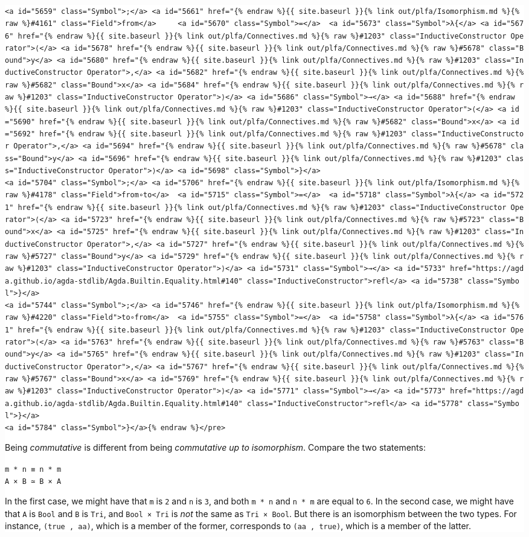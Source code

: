     <a id="5659" class="Symbol">;</a> <a id="5661" href="{% endraw %}{{ site.baseurl }}{% link out/plfa/Isomorphism.md %}{% raw %}#4161" class="Field">from</a>     <a id="5670" class="Symbol">=</a>  <a id="5673" class="Symbol">λ{</a> <a id="5676" href="{% endraw %}{{ site.baseurl }}{% link out/plfa/Connectives.md %}{% raw %}#1203" class="InductiveConstructor Operator">⟨</a> <a id="5678" href="{% endraw %}{{ site.baseurl }}{% link out/plfa/Connectives.md %}{% raw %}#5678" class="Bound">y</a> <a id="5680" href="{% endraw %}{{ site.baseurl }}{% link out/plfa/Connectives.md %}{% raw %}#1203" class="InductiveConstructor Operator">,</a> <a id="5682" href="{% endraw %}{{ site.baseurl }}{% link out/plfa/Connectives.md %}{% raw %}#5682" class="Bound">x</a> <a id="5684" href="{% endraw %}{{ site.baseurl }}{% link out/plfa/Connectives.md %}{% raw %}#1203" class="InductiveConstructor Operator">⟩</a> <a id="5686" class="Symbol">→</a> <a id="5688" href="{% endraw %}{{ site.baseurl }}{% link out/plfa/Connectives.md %}{% raw %}#1203" class="InductiveConstructor Operator">⟨</a> <a id="5690" href="{% endraw %}{{ site.baseurl }}{% link out/plfa/Connectives.md %}{% raw %}#5682" class="Bound">x</a> <a id="5692" href="{% endraw %}{{ site.baseurl }}{% link out/plfa/Connectives.md %}{% raw %}#1203" class="InductiveConstructor Operator">,</a> <a id="5694" href="{% endraw %}{{ site.baseurl }}{% link out/plfa/Connectives.md %}{% raw %}#5678" class="Bound">y</a> <a id="5696" href="{% endraw %}{{ site.baseurl }}{% link out/plfa/Connectives.md %}{% raw %}#1203" class="InductiveConstructor Operator">⟩</a> <a id="5698" class="Symbol">}</a>
    <a id="5704" class="Symbol">;</a> <a id="5706" href="{% endraw %}{{ site.baseurl }}{% link out/plfa/Isomorphism.md %}{% raw %}#4178" class="Field">from∘to</a>  <a id="5715" class="Symbol">=</a>  <a id="5718" class="Symbol">λ{</a> <a id="5721" href="{% endraw %}{{ site.baseurl }}{% link out/plfa/Connectives.md %}{% raw %}#1203" class="InductiveConstructor Operator">⟨</a> <a id="5723" href="{% endraw %}{{ site.baseurl }}{% link out/plfa/Connectives.md %}{% raw %}#5723" class="Bound">x</a> <a id="5725" href="{% endraw %}{{ site.baseurl }}{% link out/plfa/Connectives.md %}{% raw %}#1203" class="InductiveConstructor Operator">,</a> <a id="5727" href="{% endraw %}{{ site.baseurl }}{% link out/plfa/Connectives.md %}{% raw %}#5727" class="Bound">y</a> <a id="5729" href="{% endraw %}{{ site.baseurl }}{% link out/plfa/Connectives.md %}{% raw %}#1203" class="InductiveConstructor Operator">⟩</a> <a id="5731" class="Symbol">→</a> <a id="5733" href="https://agda.github.io/agda-stdlib/Agda.Builtin.Equality.html#140" class="InductiveConstructor">refl</a> <a id="5738" class="Symbol">}</a>
    <a id="5744" class="Symbol">;</a> <a id="5746" href="{% endraw %}{{ site.baseurl }}{% link out/plfa/Isomorphism.md %}{% raw %}#4220" class="Field">to∘from</a>  <a id="5755" class="Symbol">=</a>  <a id="5758" class="Symbol">λ{</a> <a id="5761" href="{% endraw %}{{ site.baseurl }}{% link out/plfa/Connectives.md %}{% raw %}#1203" class="InductiveConstructor Operator">⟨</a> <a id="5763" href="{% endraw %}{{ site.baseurl }}{% link out/plfa/Connectives.md %}{% raw %}#5763" class="Bound">y</a> <a id="5765" href="{% endraw %}{{ site.baseurl }}{% link out/plfa/Connectives.md %}{% raw %}#1203" class="InductiveConstructor Operator">,</a> <a id="5767" href="{% endraw %}{{ site.baseurl }}{% link out/plfa/Connectives.md %}{% raw %}#5767" class="Bound">x</a> <a id="5769" href="{% endraw %}{{ site.baseurl }}{% link out/plfa/Connectives.md %}{% raw %}#1203" class="InductiveConstructor Operator">⟩</a> <a id="5771" class="Symbol">→</a> <a id="5773" href="https://agda.github.io/agda-stdlib/Agda.Builtin.Equality.html#140" class="InductiveConstructor">refl</a> <a id="5778" class="Symbol">}</a>
    <a id="5784" class="Symbol">}</a>{% endraw %}</pre>

Being _commutative_ is different from being _commutative up to
isomorphism_.  Compare the two statements:

    m * n ≡ n * m
    A × B ≃ B × A

In the first case, we might have that `m` is `2` and `n` is `3`, and
both `m * n` and `n * m` are equal to `6`.  In the second case, we
might have that `A` is `Bool` and `B` is `Tri`, and `Bool × Tri` is
_not_ the same as `Tri × Bool`.  But there is an isomorphism between
the two types.  For instance, `(true , aa)`, which is a member of the
former, corresponds to `(aa , true)`, which is a member of the latter.
